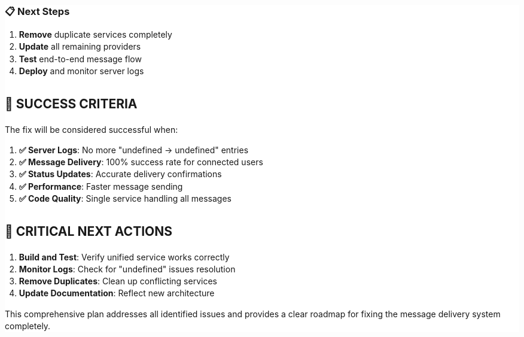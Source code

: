 ### **📋 Next Steps**
1. **Remove** duplicate services completely
2. **Update** all remaining providers
3. **Test** end-to-end message flow
4. **Deploy** and monitor server logs

## 🎯 **SUCCESS CRITERIA**

The fix will be considered successful when:

1. **✅ Server Logs**: No more "undefined → undefined" entries
2. **✅ Message Delivery**: 100% success rate for connected users
3. **✅ Status Updates**: Accurate delivery confirmations
4. **✅ Performance**: Faster message sending
5. **✅ Code Quality**: Single service handling all messages

## 🚨 **CRITICAL NEXT ACTIONS**

1. **Build and Test**: Verify unified service works correctly
2. **Monitor Logs**: Check for "undefined" issues resolution
3. **Remove Duplicates**: Clean up conflicting services
4. **Update Documentation**: Reflect new architecture

This comprehensive plan addresses all identified issues and provides a clear roadmap for fixing the message delivery system completely.


